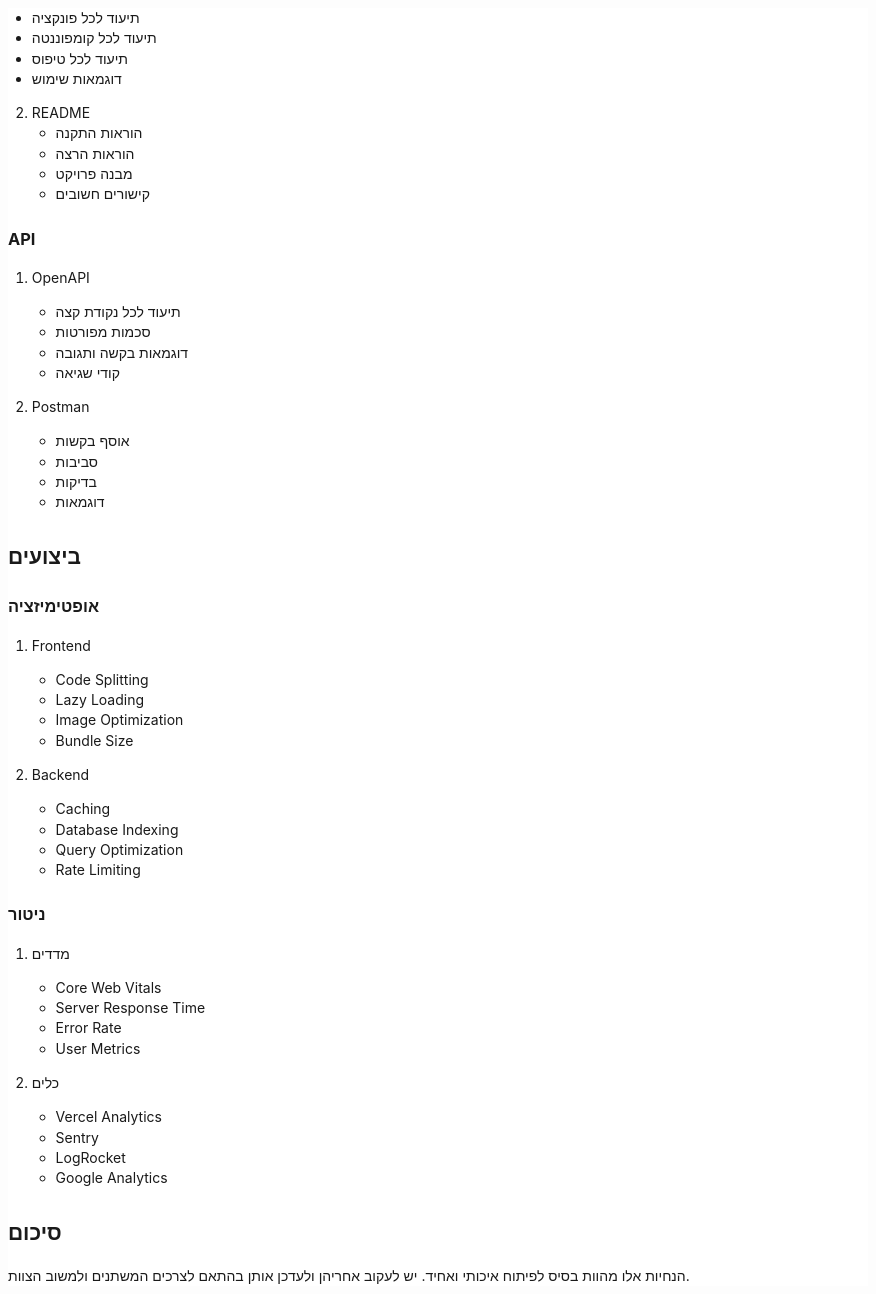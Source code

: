    - תיעוד לכל פונקציה
   - תיעוד לכל קומפוננטה
   - תיעוד לכל טיפוס
   - דוגמאות שימוש

2. README
   - הוראות התקנה
   - הוראות הרצה
   - מבנה פרויקט
   - קישורים חשובים

### API

1. OpenAPI

   - תיעוד לכל נקודת קצה
   - סכמות מפורטות
   - דוגמאות בקשה ותגובה
   - קודי שגיאה

2. Postman
   - אוסף בקשות
   - סביבות
   - בדיקות
   - דוגמאות

## ביצועים

### אופטימיזציה

1. Frontend

   - Code Splitting
   - Lazy Loading
   - Image Optimization
   - Bundle Size

2. Backend
   - Caching
   - Database Indexing
   - Query Optimization
   - Rate Limiting

### ניטור

1. מדדים

   - Core Web Vitals
   - Server Response Time
   - Error Rate
   - User Metrics

2. כלים
   - Vercel Analytics
   - Sentry
   - LogRocket
   - Google Analytics

## סיכום

הנחיות אלו מהוות בסיס לפיתוח איכותי ואחיד. יש לעקוב אחריהן ולעדכן אותן בהתאם לצרכים המשתנים ולמשוב הצוות.
